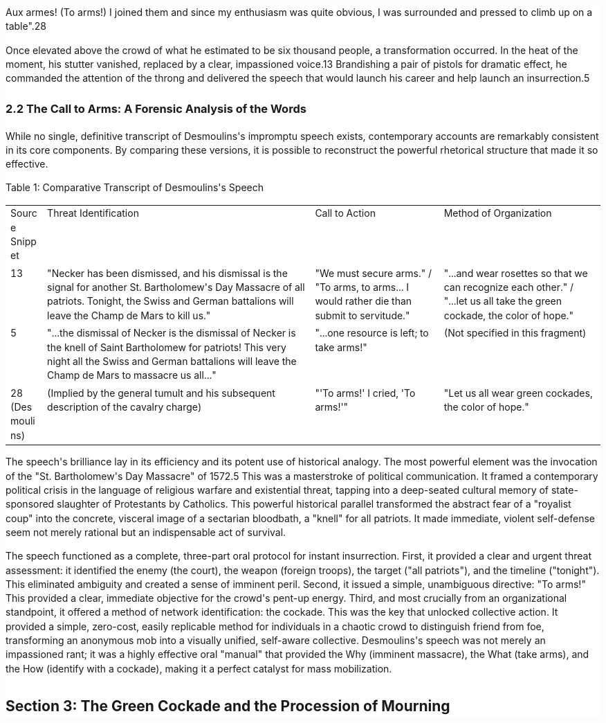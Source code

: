 Aux armes! (To arms!) I joined them and since my enthusiasm was quite obvious, I was surrounded and pressed to climb up on a table".28

Once elevated above the crowd of what he estimated to be six thousand people, a transformation occurred. In the heat of the moment, his stutter vanished, replaced by a clear, impassioned voice.13 Brandishing a pair of pistols for dramatic effect, he commanded the attention of the throng and delivered the speech that would launch his career and help launch an insurrection.5

  

### 2.2 The Call to Arms: A Forensic Analysis of the Words

  

While no single, definitive transcript of Desmoulins's impromptu speech exists, contemporary accounts are remarkably consistent in its core components. By comparing these versions, it is possible to reconstruct the powerful rhetorical structure that made it so effective.

Table 1: Comparative Transcript of Desmoulins's Speech

  

|   |   |   |   |
|---|---|---|---|
|Source Snippet|Threat Identification|Call to Action|Method of Organization|
|13|"Necker has been dismissed, and his dismissal is the signal for another St. Bartholomew's Day Massacre of all patriots. Tonight, the Swiss and German battalions will leave the Champ de Mars to kill us."|"We must secure arms." / "To arms, to arms... I would rather die than submit to servitude."|"...and wear rosettes so that we can recognize each other." / "...let us all take the green cockade, the color of hope."|
|5|"...the dismissal of Necker is the dismissal of Necker is the knell of Saint Bartholomew for patriots! This very night all the Swiss and German battalions will leave the Champ de Mars to massacre us all..."|"...one resource is left; to take arms!"|(Not specified in this fragment)|
|28 (Desmoulins)|(Implied by the general tumult and his subsequent description of the cavalry charge)|"'To arms!' I cried, 'To arms!'"|"Let us all wear green cockades, the color of hope."|

The speech's brilliance lay in its efficiency and its potent use of historical analogy. The most powerful element was the invocation of the "St. Bartholomew's Day Massacre" of 1572.5 This was a masterstroke of political communication. It framed a contemporary political crisis in the language of religious warfare and existential threat, tapping into a deep-seated cultural memory of state-sponsored slaughter of Protestants by Catholics. This powerful historical parallel transformed the abstract fear of a "royalist coup" into the concrete, visceral image of a sectarian bloodbath, a "knell" for all patriots. It made immediate, violent self-defense seem not merely rational but an indispensable act of survival.

The speech functioned as a complete, three-part oral protocol for instant insurrection. First, it provided a clear and urgent threat assessment: it identified the enemy (the court), the weapon (foreign troops), the target ("all patriots"), and the timeline ("tonight"). This eliminated ambiguity and created a sense of imminent peril. Second, it issued a simple, unambiguous directive: "To arms!" This provided a clear, immediate objective for the crowd's pent-up energy. Third, and most crucially from an organizational standpoint, it offered a method of network identification: the cockade. This was the key that unlocked collective action. It provided a simple, zero-cost, easily replicable method for individuals in a chaotic crowd to distinguish friend from foe, transforming an anonymous mob into a visually unified, self-aware collective. Desmoulins's speech was not merely an impassioned rant; it was a highly effective oral "manual" that provided the Why (imminent massacre), the What (take arms), and the How (identify with a cockade), making it a perfect catalyst for mass mobilization.

  

## Section 3: The Green Cockade and the Procession of Mourning
